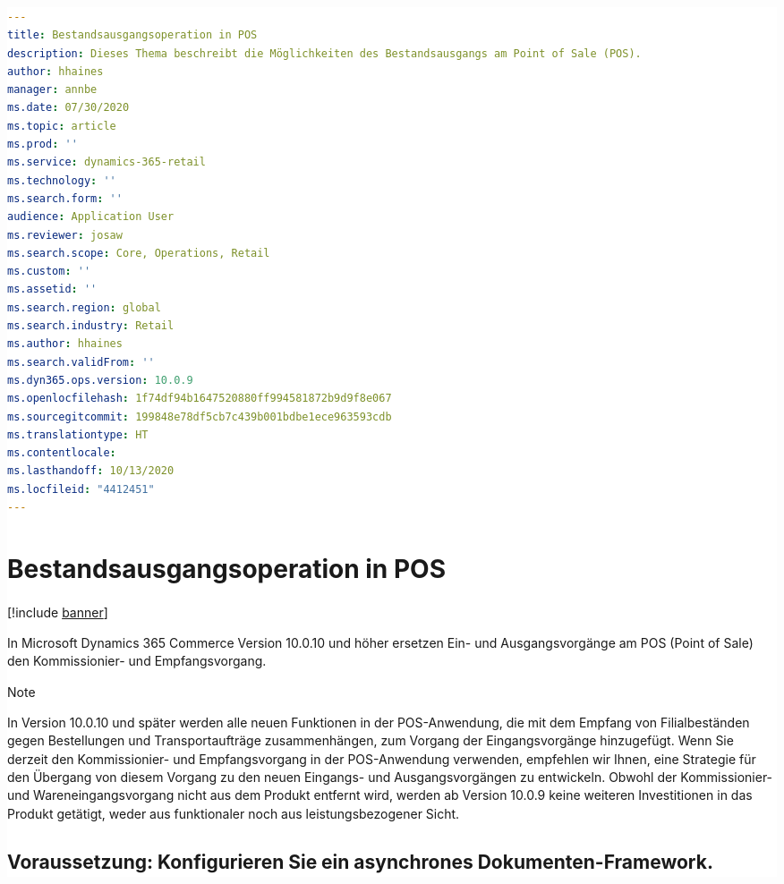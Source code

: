```yaml
---
title: Bestandsausgangsoperation in POS
description: Dieses Thema beschreibt die Möglichkeiten des Bestandsausgangs am Point of Sale (POS).
author: hhaines
manager: annbe
ms.date: 07/30/2020
ms.topic: article
ms.prod: ''
ms.service: dynamics-365-retail
ms.technology: ''
ms.search.form: ''
audience: Application User
ms.reviewer: josaw
ms.search.scope: Core, Operations, Retail
ms.custom: ''
ms.assetid: ''
ms.search.region: global
ms.search.industry: Retail
ms.author: hhaines
ms.search.validFrom: ''
ms.dyn365.ops.version: 10.0.9
ms.openlocfilehash: 1f74df94b1647520880ff994581872b9d9f8e067
ms.sourcegitcommit: 199848e78df5cb7c439b001bdbe1ece963593cdb
ms.translationtype: HT
ms.contentlocale: 
ms.lasthandoff: 10/13/2020
ms.locfileid: "4412451"
---
```

# <a name="outbound-inventory-operation-in-pos"></a>Bestandsausgangsoperation in POS

[!include [banner](includes/banner.md)]


In Microsoft Dynamics 365 Commerce Version 10.0.10 und höher ersetzen Ein- und Ausgangsvorgänge am POS (Point of Sale) den Kommissionier- und Empfangsvorgang.

> [!NOTE]
> In Version 10.0.10 und später werden alle neuen Funktionen in der POS-Anwendung, die mit dem Empfang von Filialbeständen gegen Bestellungen und Transportaufträge zusammenhängen, zum Vorgang der Eingangsvorgänge hinzugefügt. Wenn Sie derzeit den Kommissionier- und Empfangsvorgang in der POS-Anwendung verwenden, empfehlen wir Ihnen, eine Strategie für den Übergang von diesem Vorgang zu den neuen Eingangs- und Ausgangsvorgängen zu entwickeln. Obwohl der Kommissionier- und Wareneingangsvorgang nicht aus dem Produkt entfernt wird, werden ab Version 10.0.9 keine weiteren Investitionen in das Produkt getätigt, weder aus funktionaler noch aus leistungsbezogener Sicht.

## <a name="prerequisite-configure-an-asynchronous-document-framework"></a>Voraussetzung: Konfigurieren Sie ein asynchrones Dokumenten-Framework.

